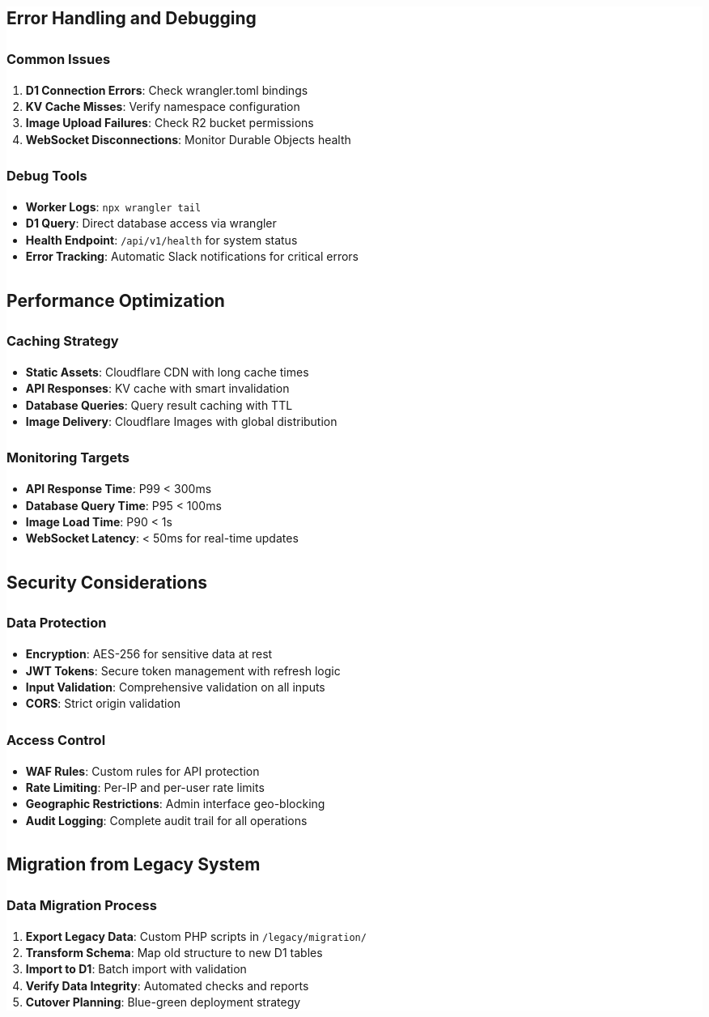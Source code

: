 ## Error Handling and Debugging

### Common Issues
1. **D1 Connection Errors**: Check wrangler.toml bindings
2. **KV Cache Misses**: Verify namespace configuration
3. **Image Upload Failures**: Check R2 bucket permissions
4. **WebSocket Disconnections**: Monitor Durable Objects health

### Debug Tools
- **Worker Logs**: `npx wrangler tail`
- **D1 Query**: Direct database access via wrangler
- **Health Endpoint**: `/api/v1/health` for system status
- **Error Tracking**: Automatic Slack notifications for critical errors

## Performance Optimization

### Caching Strategy
- **Static Assets**: Cloudflare CDN with long cache times
- **API Responses**: KV cache with smart invalidation
- **Database Queries**: Query result caching with TTL
- **Image Delivery**: Cloudflare Images with global distribution

### Monitoring Targets
- **API Response Time**: P99 < 300ms
- **Database Query Time**: P95 < 100ms  
- **Image Load Time**: P90 < 1s
- **WebSocket Latency**: < 50ms for real-time updates

## Security Considerations

### Data Protection
- **Encryption**: AES-256 for sensitive data at rest
- **JWT Tokens**: Secure token management with refresh logic
- **Input Validation**: Comprehensive validation on all inputs
- **CORS**: Strict origin validation

### Access Control  
- **WAF Rules**: Custom rules for API protection
- **Rate Limiting**: Per-IP and per-user rate limits
- **Geographic Restrictions**: Admin interface geo-blocking
- **Audit Logging**: Complete audit trail for all operations

## Migration from Legacy System

### Data Migration Process
1. **Export Legacy Data**: Custom PHP scripts in `/legacy/migration/`
2. **Transform Schema**: Map old structure to new D1 tables
3. **Import to D1**: Batch import with validation
4. **Verify Data Integrity**: Automated checks and reports
5. **Cutover Planning**: Blue-green deployment strategy
